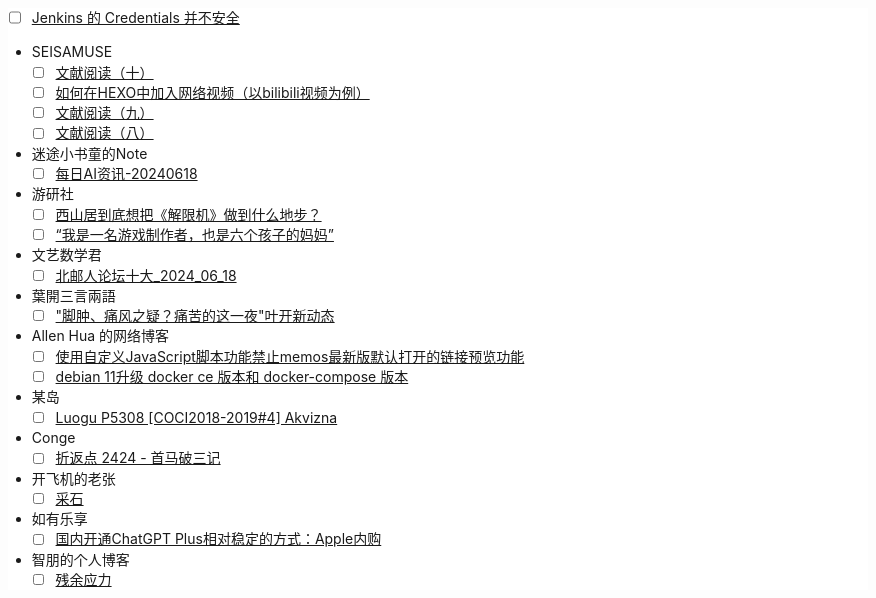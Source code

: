   - [ ] [Jenkins 的 Credentials 并不安全](https://liqiang.io/post/insecure-jenkins-credentials-3647e525)
- SEISAMUSE
  - [ ] [文献阅读（十）](http://www.seis-jun.xyz/paper-reading-10)
  - [ ] [如何在HEXO中加入网络视频（以bilibili视频为例）](http://www.seis-jun.xyz/add-video)
  - [ ] [文献阅读（九）](http://www.seis-jun.xyz/paper-reading-9)
  - [ ] [文献阅读（八）](http://www.seis-jun.xyz/paper-reading-8)
- 迷途小书童的Note
  - [ ] [每日AI资讯-20240618](https://xugaoxiang.com/2024/06/18/ai-daily-20240618/)
- 游研社
  - [ ] [西山居到底想把《解限机》做到什么地步？](https://www.yystv.cn/p/11840)
  - [ ] [“我是一名游戏制作者，也是六个孩子的妈妈”](https://www.yystv.cn/p/11839)
- 文艺数学君
  - [ ] [北邮人论坛十大_2024_06_18](https://mathpretty.com/17223.html)
- 葉開三言兩語
  - [ ] ["脚肿、痛风之疑？痛苦的这一夜"叶开新动态](https://qq.md/post/735)
- Allen Hua 的网络博客
  - [ ] [使用自定义JavaScript脚本功能禁止memos最新版默认打开的链接预览功能](https://hellodk.cn/post/1171)
  - [ ] [debian 11升级 docker ce 版本和 docker-compose 版本](https://hellodk.cn/post/1170)
- 某岛
  - [ ] [Luogu P5308 [COCI2018-2019#4] Akvizna](https://www.shuizilong.com/house/archives/luogu-p5308-coci2018-20194-akvizna/)
- Conge
  - [ ] [折返点 2424 - 首马破三记](https://conge.livingwithfcs.org/2024/06/18/ReturnPoint-meditation_on_course/)
- 开飞机的老张
  - [ ] [采石](https://kaifeiji.cc/post/mining/)
- 如有乐享
  - [ ] [国内开通ChatGPT Plus相对稳定的方式：Apple内购](https://51.ruyo.net/18681.html)
- 智朋的个人博客
  - [ ] [残余应力](https://coffeelize.top/posts/24061818.html)
